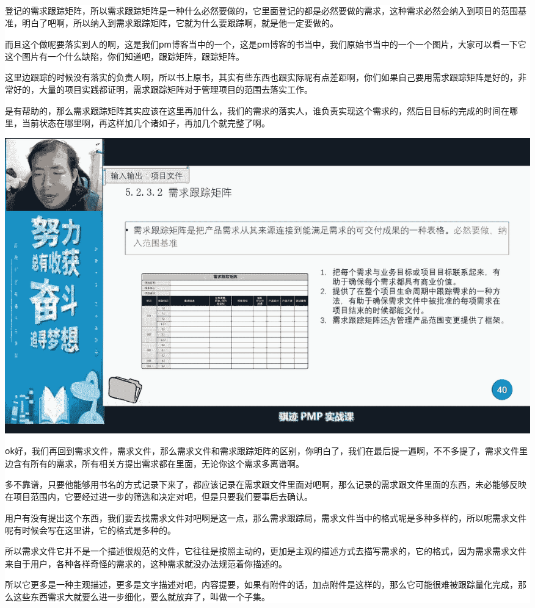 登记的需求跟踪矩阵，所以需求跟踪矩阵是一种什么必然要做的，它里面登记的都是必然要做的需求，这种需求必然会纳入到项目的范围基准，明白了吧啊，所以纳入到需求跟踪矩阵，它就为什么要跟踪啊，就是他一定要做的。

而且这个做呢要落实到人的啊，这是我们pm博客当中的一个，这是pm博客的书当中，我们原始书当中的一个一个图片，大家可以看一下它这个图片有一个什么缺陷，你们知道吧，跟踪矩阵，跟踪矩阵。

这里边跟踪的时候没有落实的负责人啊，所以书上原书，其实有些东西也跟实际呢有点差距啊，你们如果自己要用需求跟踪矩阵是好的，非常好的，大量的项目实践都证明，需求跟踪矩阵对于管理项目的范围去落实工作。

是有帮助的，那么需求跟踪矩阵其实应该在这里再加什么，我们的需求的落实人，谁负责实现这个需求的，然后目目标的完成的时间在哪里，当前状态在哪里啊，再这样加几个诸如子，再加几个就完整了啊。



![](img/27371f8abf770a2e92489b353fff7c0f_44.png)

ok好，我们再回到需求文件，需求文件，那么需求文件和需求跟踪矩阵的区别，你明白了，我们在最后提一遍啊，不不多提了，需求文件里边含有所有的需求，所有相关方提出需求都在里面，无论你这个需求多离谱啊。

多不靠谱，只要他能够用书名的方式记录下来了，都应该记录在需求跟文件里面对吧啊，那么记录的需求跟文件里面的东西，未必能够反映在项目范围内，它要经过进一步的筛选和决定对吧，但是只要我们要事后去确认。

用户有没有提出这个东西，我们要去找需求文件对吧啊是这一点，那么需求跟踪局，需求文件当中的格式呢是多种多样的，所以呢需求文件呢有时候会写在这里讲，它的格式是多种的。

所以需求文件它并不是一个描述很规范的文件，它往往是按照主动的，更加是主观的描述方式去描写需求的，它的格式，因为需求需求文件来自于用户，各种各样奇怪的需求的，这种需求就没办法规范着你描述的。

所以它更多是一种主观描述，更多是文字描述对吧，内容提要，如果有附件的话，加点附件是这样的，那么它可能很难被跟踪量化完成，那么这些东西需求大就要么进一步细化，要么就放弃了，叫做一个子集。


